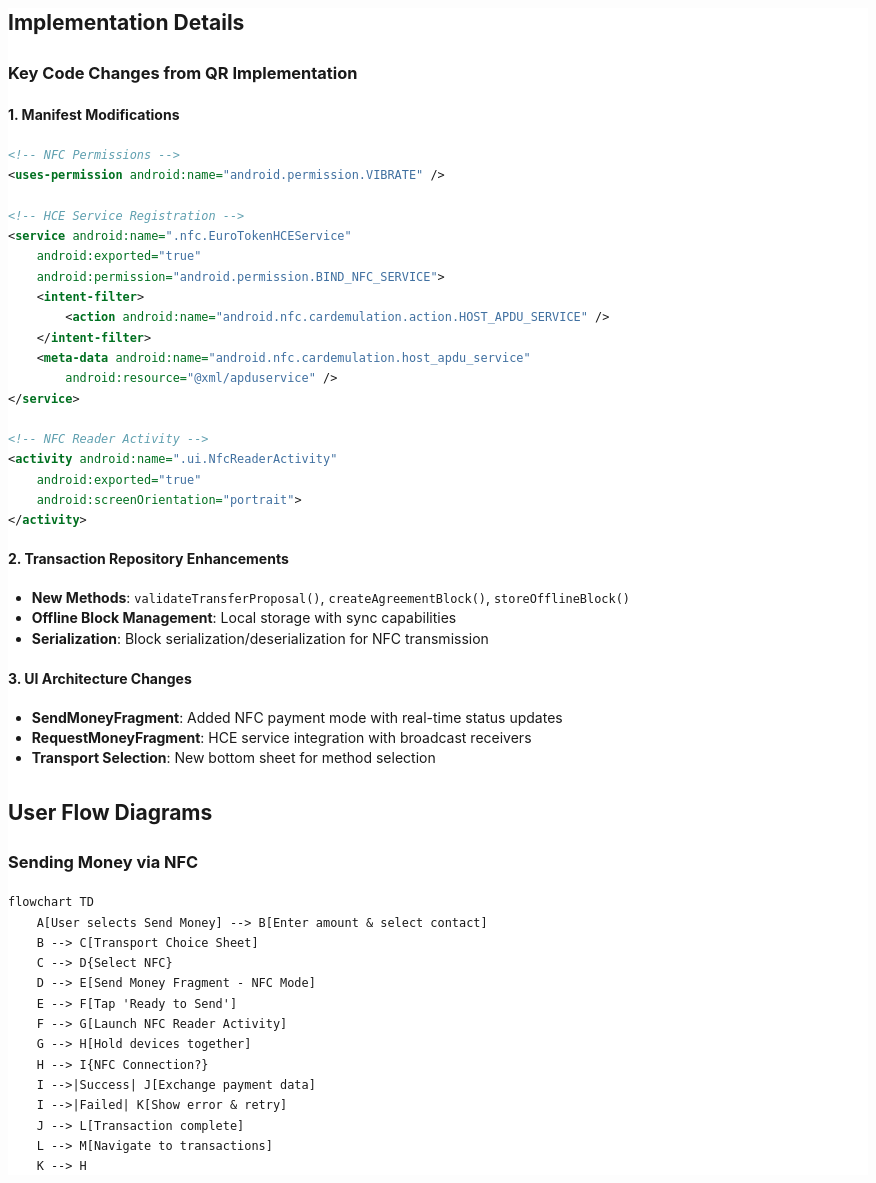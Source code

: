 ## Implementation Details

### Key Code Changes from QR Implementation

#### 1. **Manifest Modifications**

```xml
<!-- NFC Permissions -->
<uses-permission android:name="android.permission.VIBRATE" />

<!-- HCE Service Registration -->
<service android:name=".nfc.EuroTokenHCEService"
    android:exported="true"
    android:permission="android.permission.BIND_NFC_SERVICE">
    <intent-filter>
        <action android:name="android.nfc.cardemulation.action.HOST_APDU_SERVICE" />
    </intent-filter>
    <meta-data android:name="android.nfc.cardemulation.host_apdu_service"
        android:resource="@xml/apduservice" />
</service>

<!-- NFC Reader Activity -->
<activity android:name=".ui.NfcReaderActivity"
    android:exported="true"
    android:screenOrientation="portrait">
</activity>
```

#### 2. **Transaction Repository Enhancements**

- **New Methods**: `validateTransferProposal()`, `createAgreementBlock()`, `storeOfflineBlock()`
- **Offline Block Management**: Local storage with sync capabilities
- **Serialization**: Block serialization/deserialization for NFC transmission

#### 3. **UI Architecture Changes**

- **SendMoneyFragment**: Added NFC payment mode with real-time status updates
- **RequestMoneyFragment**: HCE service integration with broadcast receivers
- **Transport Selection**: New bottom sheet for method selection

## User Flow Diagrams

### Sending Money via NFC

```mermaid
flowchart TD
    A[User selects Send Money] --> B[Enter amount & select contact]
    B --> C[Transport Choice Sheet]
    C --> D{Select NFC}
    D --> E[Send Money Fragment - NFC Mode]
    E --> F[Tap 'Ready to Send']
    F --> G[Launch NFC Reader Activity]
    G --> H[Hold devices together]
    H --> I{NFC Connection?}
    I -->|Success| J[Exchange payment data]
    I -->|Failed| K[Show error & retry]
    J --> L[Transaction complete]
    L --> M[Navigate to transactions]
    K --> H
```
